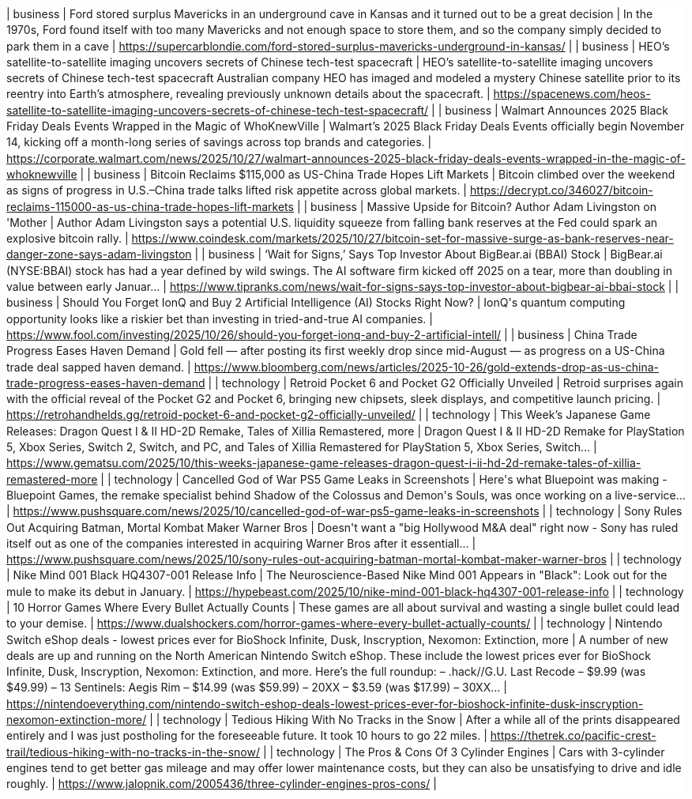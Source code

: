 | business | Ford stored surplus Mavericks in an underground cave in Kansas and it turned out to be a great decision | In the 1970s, Ford found itself with too many Mavericks and not enough space to store them, and so the company simply decided to park them in a cave | https://supercarblondie.com/ford-stored-surplus-mavericks-underground-in-kansas/ |
| business | HEO’s satellite-to-satellite imaging uncovers secrets of Chinese tech-test spacecraft | HEO’s satellite-to-satellite imaging uncovers secrets of Chinese tech-test spacecraft Australian company HEO has imaged and modeled a mystery Chinese satellite prior to its reentry into Earth’s atmosphere, revealing previously unknown details about the spacecraft. | https://spacenews.com/heos-satellite-to-satellite-imaging-uncovers-secrets-of-chinese-tech-test-spacecraft/ |
| business | Walmart Announces 2025 Black Friday Deals Events Wrapped in the Magic of WhoKnewVille | Walmart’s 2025 Black Friday Deals Events officially begin November 14, kicking off a month-long series of savings across top brands and categories. | https://corporate.walmart.com/news/2025/10/27/walmart-announces-2025-black-friday-deals-events-wrapped-in-the-magic-of-whoknewville |
| business | Bitcoin Reclaims $115,000 as US-China Trade Hopes Lift Markets | Bitcoin climbed over the weekend as signs of progress in U.S.–China trade talks lifted risk appetite across global markets. | https://decrypt.co/346027/bitcoin-reclaims-115000-as-us-china-trade-hopes-lift-markets |
| business | Massive Upside for Bitcoin? Author Adam Livingston on 'Mother | Author Adam Livingston says a potential U.S. liquidity squeeze from falling bank reserves at the Fed could spark an explosive bitcoin rally. | https://www.coindesk.com/markets/2025/10/27/bitcoin-set-for-massive-surge-as-bank-reserves-near-danger-zone-says-adam-livingston |
| business | ‘Wait for Signs,’ Says Top Investor About BigBear.ai (BBAI) Stock | BigBear.ai (NYSE:BBAI) stock has had a year defined by wild swings. The AI software firm kicked off 2025 on a tear, more than doubling in value between early Januar... | https://www.tipranks.com/news/wait-for-signs-says-top-investor-about-bigbear-ai-bbai-stock |
| business | Should You Forget IonQ and Buy 2 Artificial Intelligence (AI) Stocks Right Now? | IonQ's quantum computing opportunity looks like a riskier bet than investing in tried-and-true AI companies. | https://www.fool.com/investing/2025/10/26/should-you-forget-ionq-and-buy-2-artificial-intell/ |
| business | China Trade Progress Eases Haven Demand | Gold fell — after posting its first weekly drop since mid-August — as progress on a US-China trade deal sapped haven demand. | https://www.bloomberg.com/news/articles/2025-10-26/gold-extends-drop-as-us-china-trade-progress-eases-haven-demand |
| technology | Retroid Pocket 6 and Pocket G2 Officially Unveiled | Retroid surprises again with the official reveal of the Pocket G2 and Pocket 6, bringing new chipsets, sleek displays, and competitive launch pricing. | https://retrohandhelds.gg/retroid-pocket-6-and-pocket-g2-officially-unveiled/ |
| technology | This Week’s Japanese Game Releases: Dragon Quest I & II HD-2D Remake, Tales of Xillia Remastered, more | Dragon Quest I & II HD-2D Remake for PlayStation 5, Xbox Series, Switch 2, Switch, and PC, and Tales of Xillia Remastered for PlayStation 5, Xbox Series, Switch… | https://www.gematsu.com/2025/10/this-weeks-japanese-game-releases-dragon-quest-i-ii-hd-2d-remake-tales-of-xillia-remastered-more |
| technology | Cancelled God of War PS5 Game Leaks in Screenshots | Here's what Bluepoint was making - Bluepoint Games, the remake specialist behind Shadow of the Colossus and Demon's Souls, was once working on a live-service... | https://www.pushsquare.com/news/2025/10/cancelled-god-of-war-ps5-game-leaks-in-screenshots |
| technology | Sony Rules Out Acquiring Batman, Mortal Kombat Maker Warner Bros | Doesn't want a "big Hollywood M&A deal" right now - Sony has ruled itself out as one of the companies interested in acquiring Warner Bros after it essentiall... | https://www.pushsquare.com/news/2025/10/sony-rules-out-acquiring-batman-mortal-kombat-maker-warner-bros |
| technology | Nike Mind 001 Black HQ4307-001 Release Info | The Neuroscience-Based Nike Mind 001 Appears in "Black": Look out for the mule to make its debut in January. | https://hypebeast.com/2025/10/nike-mind-001-black-hq4307-001-release-info |
| technology | 10 Horror Games Where Every Bullet Actually Counts | These games are all about survival and wasting a single bullet could lead to your demise. | https://www.dualshockers.com/horror-games-where-every-bullet-actually-counts/ |
| technology | Nintendo Switch eShop deals - lowest prices ever for BioShock Infinite, Dusk, Inscryption, Nexomon: Extinction, more | A number of new deals are up and running on the North American Nintendo Switch eShop. These include the lowest prices ever for BioShock Infinite, Dusk, Inscryption, Nexomon: Extinction, and more. Here’s the full roundup: – .hack//G.U. Last Recode – $9.99 (was $49.99) – 13 Sentinels: Aegis Rim – $14.99 (was $59.99) – 20XX – $3.59 (was $17.99) – 30XX... | https://nintendoeverything.com/nintendo-switch-eshop-deals-lowest-prices-ever-for-bioshock-infinite-dusk-inscryption-nexomon-extinction-more/ |
| technology | Tedious Hiking With No Tracks in the Snow | After a while all of the prints disappeared entirely and I was just postholing for the foreseeable future. It took 10 hours to go 22 miles. | https://thetrek.co/pacific-crest-trail/tedious-hiking-with-no-tracks-in-the-snow/ |
| technology | The Pros & Cons Of 3 Cylinder Engines | Cars with 3-cylinder engines tend to get better gas mileage and may offer lower maintenance costs, but they can also be unsatisfying to drive and idle roughly. | https://www.jalopnik.com/2005436/three-cylinder-engines-pros-cons/ |